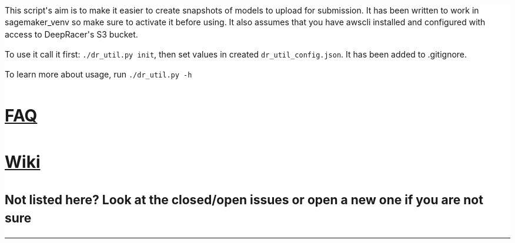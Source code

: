 This script's aim is to make it easier to create snapshots of models to upload for submission.
It has been written to work in sagemaker_venv so make sure to activate it before using.
It also assumes that you have awscli installed and configured with access to DeepRacer's S3 bucket.

To use it call it first: `./dr_util.py init`, then set values in created `dr_util_config.json`. It has been added to .gitignore.

To learn more about usage, run `./dr_util.py -h`

# [FAQ](https://github.com/crr0004/deepracer/wiki/FAQ)
# [Wiki](https://github.com/crr0004/deepracer/wiki)

## Not listed here? Look at the closed/open issues or open a new one if you are not sure


---
